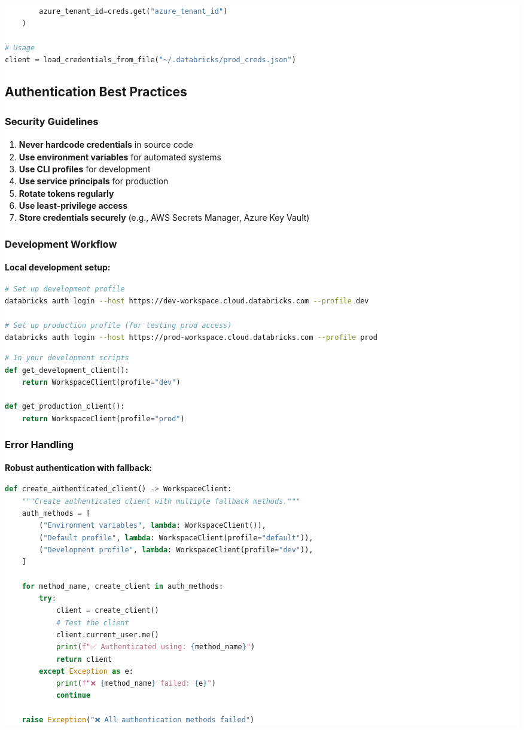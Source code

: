 ```python
        azure_tenant_id=creds.get("azure_tenant_id")
    )

# Usage
client = load_credentials_from_file("~/.databricks/prod_creds.json")
```

## Authentication Best Practices

### Security Guidelines

1. **Never hardcode credentials** in source code
2. **Use environment variables** for automated systems
3. **Use CLI profiles** for development
4. **Use service principals** for production
5. **Rotate tokens regularly**
6. **Use least-privilege access**
7. **Store credentials securely** (e.g., AWS Secrets Manager, Azure Key Vault)

### Development Workflow

**Local development setup:**
```bash
# Set up development profile
databricks auth login --host https://dev-workspace.cloud.databricks.com --profile dev

# Set up production profile (for testing prod access)
databricks auth login --host https://prod-workspace.cloud.databricks.com --profile prod
```

```python
# In your development scripts
def get_development_client():
    return WorkspaceClient(profile="dev")

def get_production_client():
    return WorkspaceClient(profile="prod")
```

### Error Handling

**Robust authentication with fallback:**
```python
def create_authenticated_client() -> WorkspaceClient:
    """Create authenticated client with multiple fallback methods."""
    auth_methods = [
        ("Environment variables", lambda: WorkspaceClient()),
        ("Default profile", lambda: WorkspaceClient(profile="default")),
        ("Development profile", lambda: WorkspaceClient(profile="dev")),
    ]

    for method_name, create_client in auth_methods:
        try:
            client = create_client()
            # Test the client
            client.current_user.me()
            print(f"✅ Authenticated using: {method_name}")
            return client
        except Exception as e:
            print(f"❌ {method_name} failed: {e}")
            continue

    raise Exception("❌ All authentication methods failed")

```